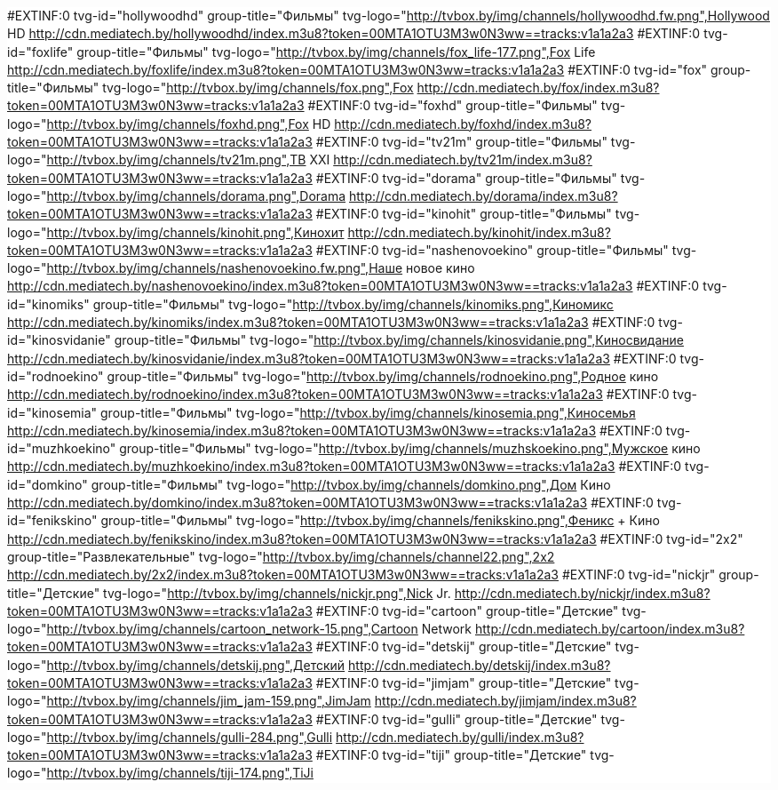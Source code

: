 #EXTINF:0 tvg-id="hollywoodhd" group-title="Фильмы" tvg-logo="http://tvbox.by/img/channels/hollywoodhd.fw.png",Hollywood HD
http://cdn.mediatech.by/hollywoodhd/index.m3u8?token=00MTA1OTU3M3w0N3ww==tracks:v1a1a2a3
#EXTINF:0 tvg-id="foxlife" group-title="Фильмы" tvg-logo="http://tvbox.by/img/channels/fox_life-177.png",Fox Life
http://cdn.mediatech.by/foxlife/index.m3u8?token=00MTA1OTU3M3w0N3ww=tracks:v1a1a2a3
#EXTINF:0 tvg-id="fox" group-title="Фильмы" tvg-logo="http://tvbox.by/img/channels/fox.png",Fox
http://cdn.mediatech.by/fox/index.m3u8?token=00MTA1OTU3M3w0N3ww=tracks:v1a1a2a3
#EXTINF:0 tvg-id="foxhd" group-title="Фильмы" tvg-logo="http://tvbox.by/img/channels/foxhd.png",Fox HD
http://cdn.mediatech.by/foxhd/index.m3u8?token=00MTA1OTU3M3w0N3ww==tracks:v1a1a2a3
#EXTINF:0 tvg-id="tv21m" group-title="Фильмы" tvg-logo="http://tvbox.by/img/channels/tv21m.png",ТВ XXI
http://cdn.mediatech.by/tv21m/index.m3u8?token=00MTA1OTU3M3w0N3ww==tracks:v1a1a2a3
#EXTINF:0 tvg-id="dorama" group-title="Фильмы" tvg-logo="http://tvbox.by/img/channels/dorama.png",Dorama
http://cdn.mediatech.by/dorama/index.m3u8?token=00MTA1OTU3M3w0N3ww==tracks:v1a1a2a3
#EXTINF:0 tvg-id="kinohit" group-title="Фильмы" tvg-logo="http://tvbox.by/img/channels/kinohit.png",Кинохит
http://cdn.mediatech.by/kinohit/index.m3u8?token=00MTA1OTU3M3w0N3ww==tracks:v1a1a2a3
#EXTINF:0 tvg-id="nashenovoekino" group-title="Фильмы" tvg-logo="http://tvbox.by/img/channels/nashenovoekino.fw.png",Наше новое кино
http://cdn.mediatech.by/nashenovoekino/index.m3u8?token=00MTA1OTU3M3w0N3ww==tracks:v1a1a2a3
#EXTINF:0 tvg-id="kinomiks" group-title="Фильмы" tvg-logo="http://tvbox.by/img/channels/kinomiks.png",Киномикс
http://cdn.mediatech.by/kinomiks/index.m3u8?token=00MTA1OTU3M3w0N3ww==tracks:v1a1a2a3
#EXTINF:0 tvg-id="kinosvidanie" group-title="Фильмы" tvg-logo="http://tvbox.by/img/channels/kinosvidanie.png",Киносвидание
http://cdn.mediatech.by/kinosvidanie/index.m3u8?token=00MTA1OTU3M3w0N3ww==tracks:v1a1a2a3
#EXTINF:0 tvg-id="rodnoekino" group-title="Фильмы" tvg-logo="http://tvbox.by/img/channels/rodnoekino.png",Родное кино
http://cdn.mediatech.by/rodnoekino/index.m3u8?token=00MTA1OTU3M3w0N3ww==tracks:v1a1a2a3
#EXTINF:0 tvg-id="kinosemia" group-title="Фильмы" tvg-logo="http://tvbox.by/img/channels/kinosemia.png",Киносемья
http://cdn.mediatech.by/kinosemia/index.m3u8?token=00MTA1OTU3M3w0N3ww==tracks:v1a1a2a3
#EXTINF:0 tvg-id="muzhkoekino" group-title="Фильмы" tvg-logo="http://tvbox.by/img/channels/muzhskoekino.png",Мужское кино
http://cdn.mediatech.by/muzhkoekino/index.m3u8?token=00MTA1OTU3M3w0N3ww==tracks:v1a1a2a3
#EXTINF:0 tvg-id="domkino" group-title="Фильмы" tvg-logo="http://tvbox.by/img/channels/domkino.png",Дом Кино
http://cdn.mediatech.by/domkino/index.m3u8?token=00MTA1OTU3M3w0N3ww==tracks:v1a1a2a3
#EXTINF:0 tvg-id="fenikskino" group-title="Фильмы" tvg-logo="http://tvbox.by/img/channels/fenikskino.png",Феникс + Кино
http://cdn.mediatech.by/fenikskino/index.m3u8?token=00MTA1OTU3M3w0N3ww==tracks:v1a1a2a3
#EXTINF:0 tvg-id="2x2" group-title="Развлекательные" tvg-logo="http://tvbox.by/img/channels/channel22.png",2х2
http://cdn.mediatech.by/2x2/index.m3u8?token=00MTA1OTU3M3w0N3ww==tracks:v1a1a2a3
#EXTINF:0 tvg-id="nickjr" group-title="Детские" tvg-logo="http://tvbox.by/img/channels/nickjr.png",Nick Jr.
http://cdn.mediatech.by/nickjr/index.m3u8?token=00MTA1OTU3M3w0N3ww==tracks:v1a1a2a3
#EXTINF:0 tvg-id="cartoon" group-title="Детские" tvg-logo="http://tvbox.by/img/channels/cartoon_network-15.png",Cartoon Network
http://cdn.mediatech.by/cartoon/index.m3u8?token=00MTA1OTU3M3w0N3ww==tracks:v1a1a2a3
#EXTINF:0 tvg-id="detskij" group-title="Детские" tvg-logo="http://tvbox.by/img/channels/detskij.png",Детский
http://cdn.mediatech.by/detskij/index.m3u8?token=00MTA1OTU3M3w0N3ww==tracks:v1a1a2a3
#EXTINF:0 tvg-id="jimjam" group-title="Детские" tvg-logo="http://tvbox.by/img/channels/jim_jam-159.png",JimJam
http://cdn.mediatech.by/jimjam/index.m3u8?token=00MTA1OTU3M3w0N3ww==tracks:v1a1a2a3
#EXTINF:0 tvg-id="gulli" group-title="Детские" tvg-logo="http://tvbox.by/img/channels/gulli-284.png",Gulli
http://cdn.mediatech.by/gulli/index.m3u8?token=00MTA1OTU3M3w0N3ww==tracks:v1a1a2a3
#EXTINF:0 tvg-id="tiji" group-title="Детские" tvg-logo="http://tvbox.by/img/channels/tiji-174.png",TiJi